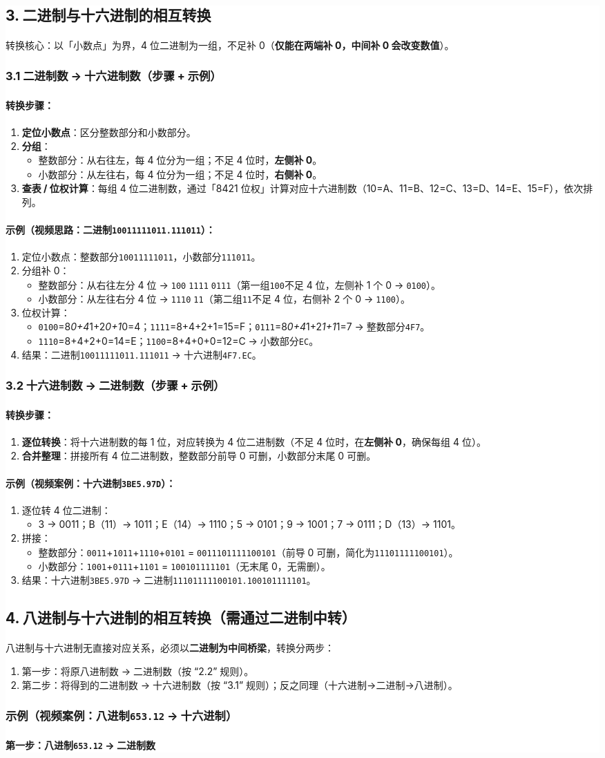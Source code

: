 ## 3. 二进制与十六进制的相互转换

转换核心：以「小数点」为界，4 位二进制为一组，不足补 0（**仅能在两端补 0，中间补 0 会改变数值**）。

### 3.1 二进制数 → 十六进制数（步骤 + 示例）

#### 转换步骤：

1. **定位小数点**：区分整数部分和小数部分。
2. **分组**：
	- 整数部分：从右往左，每 4 位分为一组；不足 4 位时，**左侧补 0**。
	- 小数部分：从左往右，每 4 位分为一组；不足 4 位时，**右侧补 0**。
3. **查表 / 位权计算**：每组 4 位二进制数，通过「8421 位权」计算对应十六进制数（10=A、11=B、12=C、13=D、14=E、15=F），依次排列。

#### 示例（视频思路：二进制`10011111011.111011`）：

1. 定位小数点：整数部分`10011111011`，小数部分`111011`。
2. 分组补 0：
	- 整数部分：从右往左分 4 位 → `100` `1111` `0111`（第一组`100`不足 4 位，左侧补 1 个 0 → `0100`）。
	- 小数部分：从左往右分 4 位 → `1110` `11`（第二组`11`不足 4 位，右侧补 2 个 0 → `1100`）。
3. 位权计算：
	- `0100`=8*0+4*1+2*0+1*0=4；`1111`=8+4+2+1=15=F；`0111`=8*0+4*1+2*1+1*1=7 → 整数部分`4F7`。
	- `1110`=8+4+2+0=14=E；`1100`=8+4+0+0=12=C → 小数部分`EC`。
4. 结果：二进制`10011111011.111011` → 十六进制`4F7.EC`。

### 3.2 十六进制数 → 二进制数（步骤 + 示例）

#### 转换步骤：

1. **逐位转换**：将十六进制数的每 1 位，对应转换为 4 位二进制数（不足 4 位时，在**左侧补 0**，确保每组 4 位）。
2. **合并整理**：拼接所有 4 位二进制数，整数部分前导 0 可删，小数部分末尾 0 可删。

#### 示例（视频案例：十六进制`3BE5.97D`）：

1. 逐位转 4 位二进制：
	- 3 → 0011；B（11）→ 1011；E（14）→ 1110；5 → 0101；9 → 1001；7 → 0111；D（13）→ 1101。
2. 拼接：
	- 整数部分：`0011`+`1011`+`1110`+`0101` = `0011101111100101`（前导 0 可删，简化为`11101111100101`）。
	- 小数部分：`1001`+`0111`+`1101` = `100101111101`（无末尾 0，无需删）。
3. 结果：十六进制`3BE5.97D` → 二进制`11101111100101.100101111101`。

## 4. 八进制与十六进制的相互转换（需通过二进制中转）

八进制与十六进制无直接对应关系，必须以**二进制为中间桥梁**，转换分两步：

1. 第一步：将原八进制数 → 二进制数（按 “2.2” 规则）。
2. 第二步：将得到的二进制数 → 十六进制数（按 “3.1” 规则）；反之同理（十六进制→二进制→八进制）。

### 示例（视频案例：八进制`653.12` → 十六进制）

#### 第一步：八进制`653.12` → 二进制数
